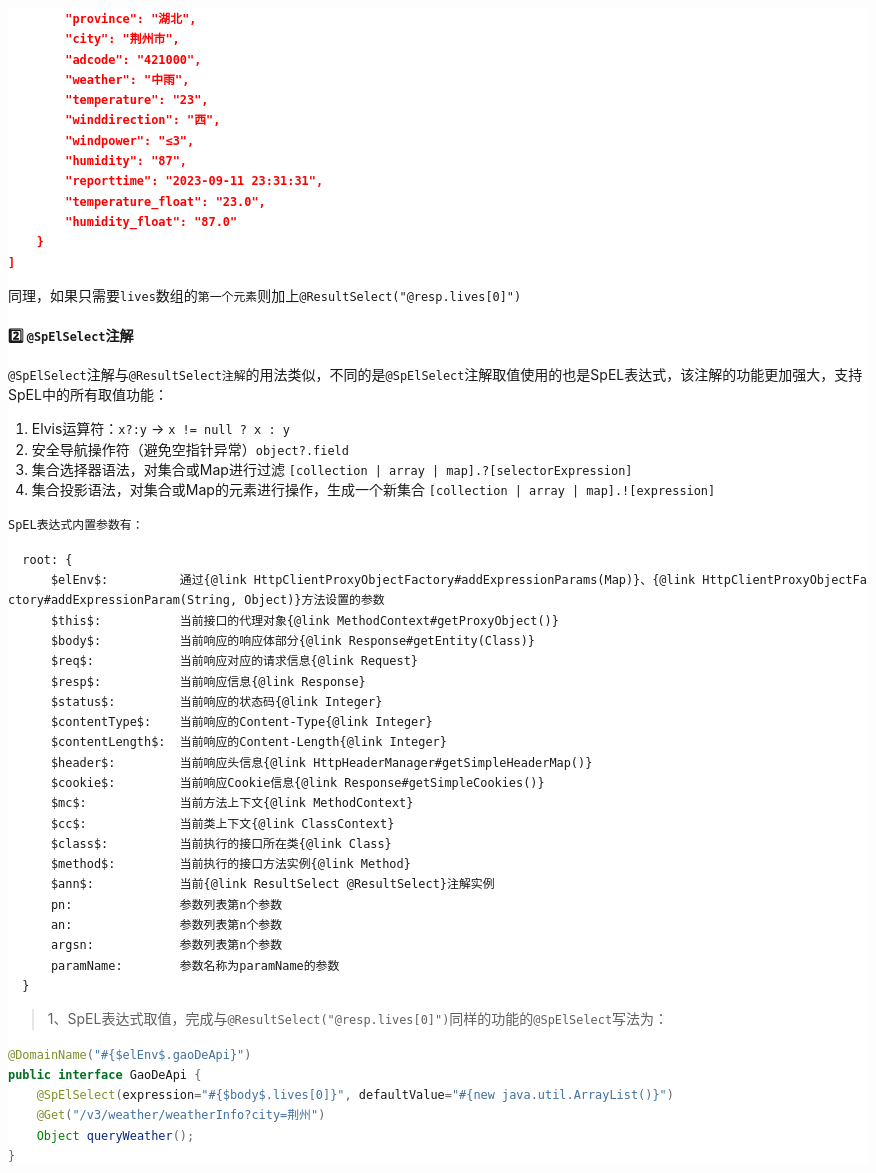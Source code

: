 ```json
        "province": "湖北",
        "city": "荆州市",
        "adcode": "421000",
        "weather": "中雨",
        "temperature": "23",
        "winddirection": "西",
        "windpower": "≤3",
        "humidity": "87",
        "reporttime": "2023-09-11 23:31:31",
        "temperature_float": "23.0",
        "humidity_float": "87.0"
    }
]
```

同理，如果只需要`lives`数组的`第一个元素`则加上`@ResultSelect("@resp.lives[0]")`


#### 2️⃣  `@SpElSelect`注解  
`@SpElSelect`注解与`@ResultSelect注解`的用法类似，不同的是`@SpElSelect`注解取值使用的也是SpEL表达式，该注解的功能更加强大，支持SpEL中的所有取值功能：  
1. Elvis运算符：`x?:y`  ->  `x != null ? x : y`
2. 安全导航操作符（避免空指针异常）`object?.field`
3. 集合选择器语法，对集合或Map进行过滤 `[collection | array | map].?[selectorExpression]`
4. 集合投影语法，对集合或Map的元素进行操作，生成一个新集合 `[collection | array | map].![expression]`

`SpEL表达式内置参数有：`

      root: {
          $elEnv$:          通过{@link HttpClientProxyObjectFactory#addExpressionParams(Map)}、{@link HttpClientProxyObjectFactory#addExpressionParam(String, Object)}方法设置的参数
          $this$:           当前接口的代理对象{@link MethodContext#getProxyObject()}
          $body$:           当前响应的响应体部分{@link Response#getEntity(Class)}
          $req$:            当前响应对应的请求信息{@link Request}
          $resp$:           当前响应信息{@link Response}
          $status$:         当前响应的状态码{@link Integer}
          $contentType$:    当前响应的Content-Type{@link Integer}
          $contentLength$:  当前响应的Content-Length{@link Integer}
          $header$:         当前响应头信息{@link HttpHeaderManager#getSimpleHeaderMap()}
          $cookie$:         当前响应Cookie信息{@link Response#getSimpleCookies()}
          $mc$:             当前方法上下文{@link MethodContext}
          $cc$:             当前类上下文{@link ClassContext}
          $class$:          当前执行的接口所在类{@link Class}
          $method$:         当前执行的接口方法实例{@link Method}
          $ann$:            当前{@link ResultSelect @ResultSelect}注解实例
          pn:               参数列表第n个参数
          an:               参数列表第n个参数
          argsn:            参数列表第n个参数
          paramName:        参数名称为paramName的参数
      }

> 1、SpEL表达式取值，完成与`@ResultSelect("@resp.lives[0]")`同样的功能的`@SpElSelect`写法为：
```java
@DomainName("#{$elEnv$.gaoDeApi}")
public interface GaoDeApi {
    @SpElSelect(expression="#{$body$.lives[0]}", defaultValue="#{new java.util.ArrayList()}")
    @Get("/v3/weather/weatherInfo?city=荆州")
    Object queryWeather();
}
```
